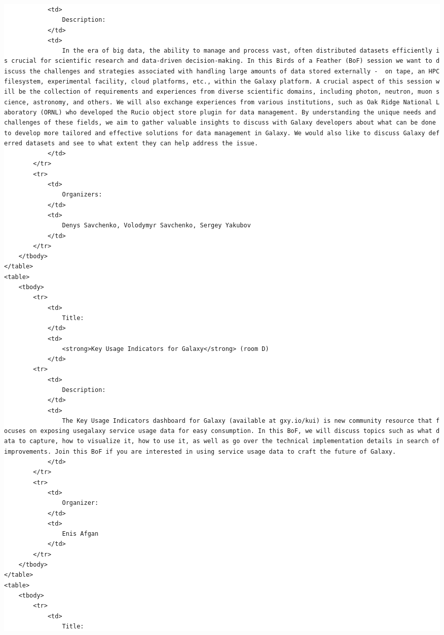                 <td>
                    Description:
                </td>
                <td>
                    In the era of big data, the ability to manage and process vast, often distributed datasets efficiently is crucial for scientific research and data-driven decision-making. In this Birds of a Feather (BoF) session we want to discuss the challenges and strategies associated with handling large amounts of data stored externally -  on tape, an HPC filesystem, experimental facility, cloud platforms, etc., within the Galaxy platform. A crucial aspect of this session will be the collection of requirements and experiences from diverse scientific domains, including photon, neutron, muon science, astronomy, and others. We will also exchange experiences from various institutions, such as Oak Ridge National Laboratory (ORNL) who developed the Rucio object store plugin for data management. By understanding the unique needs and challenges of these fields, we aim to gather valuable insights to discuss with Galaxy developers about what can be done to develop more tailored and effective solutions for data management in Galaxy. We would also like to discuss Galaxy deferred datasets and see to what extent they can help address the issue.
                </td>
            </tr>
            <tr>
                <td>
                    Organizers:
                </td>
                <td>
                    Denys Savchenko, Volodymyr Savchenko, Sergey Yakubov
                </td>
            </tr>
        </tbody>
    </table>
    <table>
        <tbody>
            <tr>
                <td>
                    Title:
                </td>
                <td>
                    <strong>Key Usage Indicators for Galaxy</strong> (room D)
                </td>
            <tr>
                <td>
                    Description:
                </td>
                <td>
                    The Key Usage Indicators dashboard for Galaxy (available at gxy.io/kui) is new community resource that focuses on exposing usegalaxy service usage data for easy consumption. In this BoF, we will discuss topics such as what data to capture, how to visualize it, how to use it, as well as go over the technical implementation details in search of improvements. Join this BoF if you are interested in using service usage data to craft the future of Galaxy.
                </td>
            </tr>
            <tr>
                <td>
                    Organizer:
                </td>
                <td>
                    Enis Afgan
                </td>
            </tr>
        </tbody>
    </table>
    <table>
        <tbody>
            <tr>
                <td>
                    Title:
